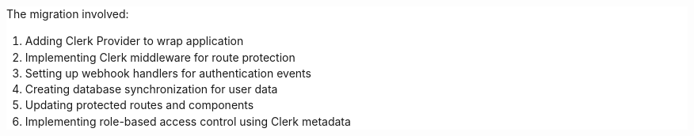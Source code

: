 The migration involved:

1. Adding Clerk Provider to wrap application
2. Implementing Clerk middleware for route protection
3. Setting up webhook handlers for authentication events
4. Creating database synchronization for user data
5. Updating protected routes and components
6. Implementing role-based access control using Clerk metadata

